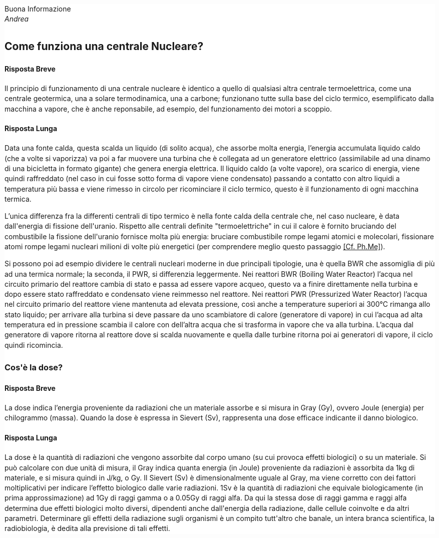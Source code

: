 Buona Informazione  
_Andrea_

## Come funziona una centrale Nucleare?

#### Risposta Breve

Il principio di funzionamento di una centrale nucleare è identico a quello di qualsiasi altra centrale termoelettrica, come una centrale geotermica, una a solare termodinamica, una a carbone; funzionano tutte sulla base del ciclo termico, esemplificato dalla macchina a vapore, che è anche reponsabile, ad esempio, del funzionamento dei motori a scoppio.

#### Risposta Lunga

Data una fonte calda, questa scalda un liquido (di solito acqua), che assorbe molta energia, l’energia accumulata liquido caldo (che a volte si vaporizza) va poi a far muovere una turbina che è collegata ad un generatore elettrico (assimilabile ad una dinamo di una bicicletta in formato gigante) che genera energia elettrica. Il liquido caldo (a volte vapore), ora scarico di energia, viene quindi raffreddato (nel caso in cui fosse sotto forma di vapore viene condensato) passando a contatto con altro liquidi a temperatura più bassa e viene rimesso in circolo per ricominciare il ciclo termico, questo è il funzionamento di ogni macchina termica.

L’unica differenza fra la differenti centrali di tipo termico è nella fonte calda della centrale che, nel caso nucleare, è data dall'energia di fissione dell'uranio. Rispetto alle centrali definite "termoelettriche" in cui il calore è fornito bruciando del combustibile la fissione dell'uranio fornisce molta più energia: bruciare combustibile rompe legami atomici e molecolari, fissionare atomi rompe legami nucleari milioni di volte più energetici (per comprendere meglio questo passaggio <a href="/2009/11/nucleosintesi-una-pioggia-di-oro-sulla-galassia/">[Cf. Ph.Me]</a>).

Si possono poi ad esempio dividere le centrali nucleari moderne in due principali tipologie, una è quella BWR che assomiglia di più ad una termica normale; la seconda, il PWR, si differenzia leggermente. Nei reattori BWR (Boiling Water Reactor) l’acqua nel circuito primario del reattore cambia di stato e passa ad essere vapore acqueo, questo va a finire direttamente nella turbina e dopo essere stato raffreddato e condensato viene reimmesso nel reattore. Nei reattori PWR (Pressurized Water Reactor) l’acqua nel circuito primario del reattore viene mantenuta ad elevata pressione, così anche a temperature superiori ai 300°C rimanga allo stato liquido; per arrivare alla turbina si deve passare da uno scambiatore di calore (generatore di vapore) in cui l’acqua ad alta temperatura ed in pressione scambia il calore con dell’altra acqua che si trasforma in vapore che va alla turbina. L’acqua dal generatore di vapore ritorna al reattore dove si scalda nuovamente e quella dalle turbine ritorna poi ai generatori di vapore, il ciclo quindi ricomincia. 

### Cos'è la dose?

#### Risposta Breve

La dose indica l’energia proveniente da radiazioni che un materiale assorbe e si misura in Gray (Gy), ovvero Joule (energia) per chilogrammo (massa). Quando la dose è espressa in Sievert (Sv), rappresenta una dose efficace indicante il danno biologico.

#### Risposta Lunga

La dose è la quantità di radiazioni che vengono assorbite dal corpo umano (su cui provoca effetti biologici) o su un materiale. Si può calcolare con due unità di misura, il Gray indica quanta energia (in Joule) proveniente da radiazioni è assorbita da 1kg di materiale, e si misura quindi in J/kg, o Gy. Il Sievert (Sv) è dimensionalmente uguale al Gray, ma viene corretto con dei fattori moltiplicativi per indicare l’effetto biologico dalle varie radiazioni. 1Sv è la quantità di radiazioni che equivale biologicamente (in prima approssimazione) ad 1Gy di raggi gamma o a 0.05Gy di raggi alfa. Da qui la stessa dose di raggi gamma e raggi alfa determina due effetti biologici molto diversi, dipendenti anche dall'energia della radiazione, dalle cellule coinvolte e da altri parametri. Determinare gli effetti della radiazione sugli organismi è un compito tutt'altro che banale, un intera branca scientifica, la radiobiologia, è dedita alla previsione di tali effetti. 


[1]: http://www.phme.it/forum/